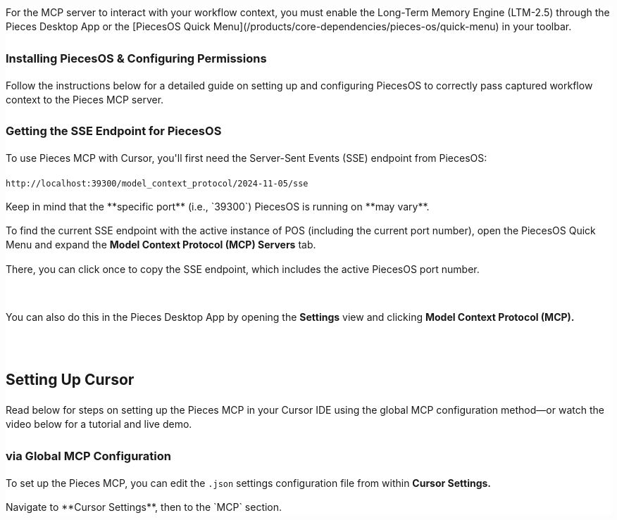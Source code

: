   <Step title="Enable Long-Term Memory">
    For the MCP server to interact with your workflow context, you must enable the Long-Term Memory Engine (LTM-2.5) through the Pieces Desktop App or the [PiecesOS Quick Menu](/products/core-dependencies/pieces-os/quick-menu) in your toolbar.
  </Step>
</Steps>

### Installing PiecesOS & Configuring Permissions

Follow the instructions below for a detailed guide on setting up and configuring PiecesOS to correctly pass captured workflow context to the Pieces MCP server.

<pos-download-guide />

### Getting the SSE Endpoint for PiecesOS

To use Pieces MCP with Cursor, you'll first need the Server-Sent Events (SSE) endpoint from PiecesOS:

```markdown
http://localhost:39300/model_context_protocol/2024-11-05/sse
```

<Callout type="alert">
  Keep in mind that the **specific port** (i.e., `39300`) PiecesOS is running on **may vary**.
</Callout>

To find the current SSE endpoint with the active instance of POS (including the current port number), open the PiecesOS Quick Menu and expand the **Model Context Protocol (MCP) Servers** tab.

There, you can click once to copy the SSE endpoint, which includes the active PiecesOS port number.

<Image src="https://storage.googleapis.com/hashnode_product_documentation_assets/mcp_documentation/mcp_pos_new.png" alt="" align="center" fullwidth="true" />

You can also do this in the Pieces Desktop App by opening the **Settings** view and clicking **Model Context Protocol (MCP).**

<Image src="https://storage.googleapis.com/hashnode_product_documentation_assets/mcp_documentation/mcp_pfd_new.png" alt="" align="center" fullwidth="true" />

## Setting Up Cursor

Read below for steps on setting up the Pieces MCP in your Cursor IDE using the global MCP configuration method—or watch the video below for a tutorial and live demo.

<Embed src="https://www.youtube.com/watch?v=joqJbr9MV8k" />

### via Global MCP Configuration

To set up the Pieces MCP, you can edit the `.json` settings configuration file from within **Cursor Settings.**

<Steps>
  <Step title="Go to Settings">
    Navigate to **Cursor Settings**, then to the `MCP` section.
